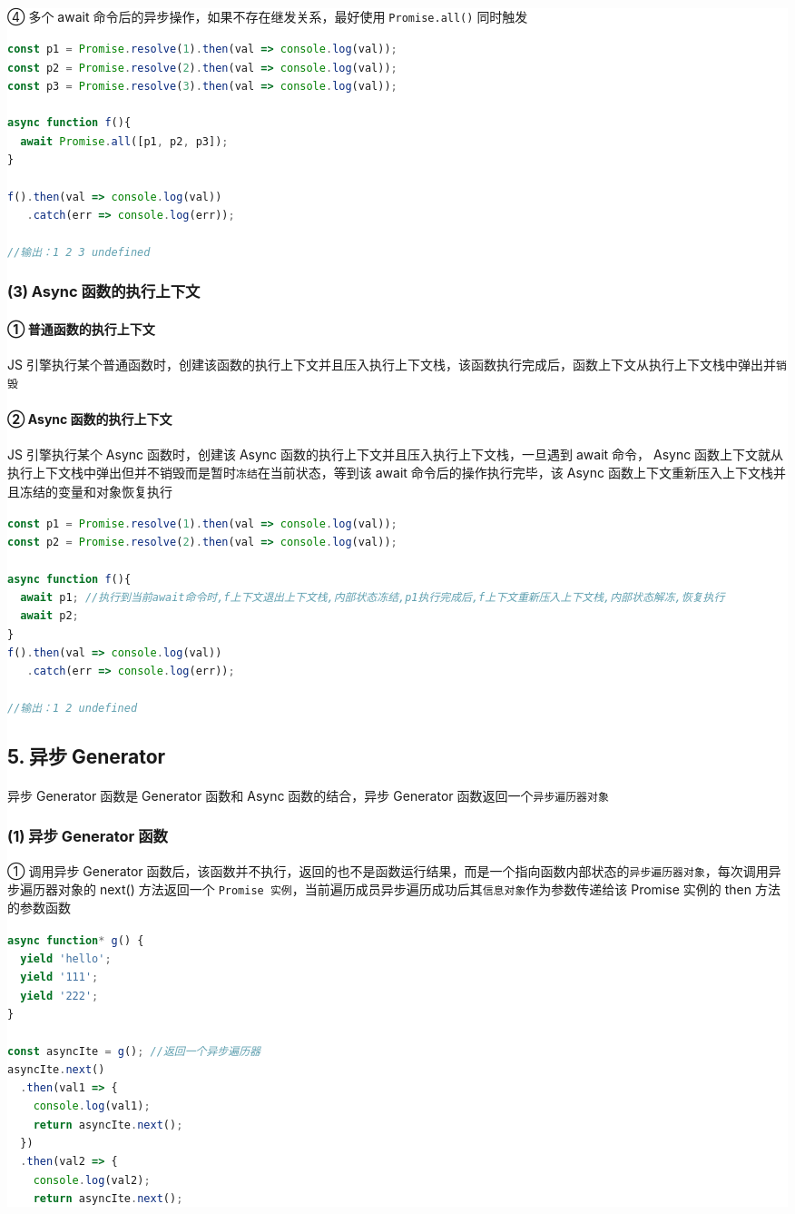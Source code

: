 ④ 多个 await 命令后的异步操作，如果不存在继发关系，最好使用 `Promise.all()` 同时触发

```js
const p1 = Promise.resolve(1).then(val => console.log(val));
const p2 = Promise.resolve(2).then(val => console.log(val));
const p3 = Promise.resolve(3).then(val => console.log(val));

async function f(){
  await Promise.all([p1, p2, p3]);
}

f().then(val => console.log(val))
   .catch(err => console.log(err));

//输出：1 2 3 undefined
```

### (3) Async 函数的执行上下文

#### ① 普通函数的执行上下文

JS 引擎执行某个普通函数时，创建该函数的执行上下文并且压入执行上下文栈，该函数执行完成后，函数上下文从执行上下文栈中弹出并`销毁`

#### ② Async 函数的执行上下文

JS 引擎执行某个 Async 函数时，创建该 Async 函数的执行上下文并且压入执行上下文栈，一旦遇到 await 命令， Async 函数上下文就从执行上下文栈中弹出但并不销毁而是暂时`冻结`在当前状态，等到该 await 命令后的操作执行完毕，该 Async 函数上下文重新压入上下文栈并且冻结的变量和对象恢复执行

```js
const p1 = Promise.resolve(1).then(val => console.log(val));
const p2 = Promise.resolve(2).then(val => console.log(val));

async function f(){
  await p1; //执行到当前await命令时,f上下文退出上下文栈,内部状态冻结,p1执行完成后,f上下文重新压入上下文栈,内部状态解冻,恢复执行
  await p2;
}
f().then(val => console.log(val))
   .catch(err => console.log(err));

//输出：1 2 undefined
```

## 5. 异步 Generator

异步 Generator 函数是 Generator 函数和 Async 函数的结合，异步 Generator 函数返回一个`异步遍历器对象`

### (1) 异步 Generator 函数

① 调用异步 Generator 函数后，该函数并不执行，返回的也不是函数运行结果，而是一个指向函数内部状态的`异步遍历器对象`，每次调用异步遍历器对象的 next() 方法返回一个 `Promise 实例`，当前遍历成员异步遍历成功后其`信息对象`作为参数传递给该 Promise 实例的 then 方法的参数函数

```js
async function* g() {
  yield 'hello';
  yield '111';
  yield '222';
}

const asyncIte = g(); //返回一个异步遍历器
asyncIte.next()
  .then(val1 => {
    console.log(val1);
    return asyncIte.next();
  })
  .then(val2 => {
    console.log(val2);
    return asyncIte.next();
```
